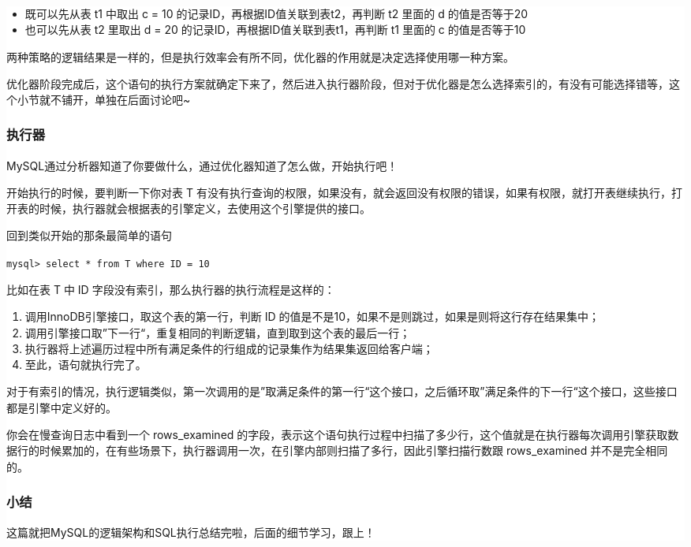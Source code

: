 - 既可以先从表 t1 中取出 c = 10 的记录ID，再根据ID值关联到表t2，再判断 t2 里面的 d 的值是否等于20
- 也可以先从表 t2 里取出 d = 20 的记录ID，再根据ID值关联到表t1，再判断 t1 里面的 c 的值是否等于10

两种策略的逻辑结果是一样的，但是执行效率会有所不同，优化器的作用就是决定选择使用哪一种方案。

优化器阶段完成后，这个语句的执行方案就确定下来了，然后进入执行器阶段，但对于优化器是怎么选择索引的，有没有可能选择错等，这个小节就不铺开，单独在后面讨论吧~

### 执行器

MySQL通过分析器知道了你要做什么，通过优化器知道了怎么做，开始执行吧！

开始执行的时候，要判断一下你对表 T 有没有执行查询的权限，如果没有，就会返回没有权限的错误，如果有权限，就打开表继续执行，打开表的时候，执行器就会根据表的引擎定义，去使用这个引擎提供的接口。

回到类似开始的那条最简单的语句

```shell
mysql> select * from T where ID = 10
```

比如在表 T 中 ID 字段没有索引，那么执行器的执行流程是这样的：

1. 调用InnoDB引擎接口，取这个表的第一行，判断 ID 的值是不是10，如果不是则跳过，如果是则将这行存在结果集中；
2. 调用引擎接口取”下一行“，重复相同的判断逻辑，直到取到这个表的最后一行；
3. 执行器将上述遍历过程中所有满足条件的行组成的记录集作为结果集返回给客户端；
4. 至此，语句就执行完了。

对于有索引的情况，执行逻辑类似，第一次调用的是”取满足条件的第一行“这个接口，之后循环取”满足条件的下一行“这个接口，这些接口都是引擎中定义好的。

你会在慢查询日志中看到一个 rows_examined 的字段，表示这个语句执行过程中扫描了多少行，这个值就是在执行器每次调用引擎获取数据行的时候累加的，在有些场景下，执行器调用一次，在引擎内部则扫描了多行，因此引擎扫描行数跟 rows_examined 并不是完全相同的。

### 小结

这篇就把MySQL的逻辑架构和SQL执行总结完啦，后面的细节学习，跟上！













